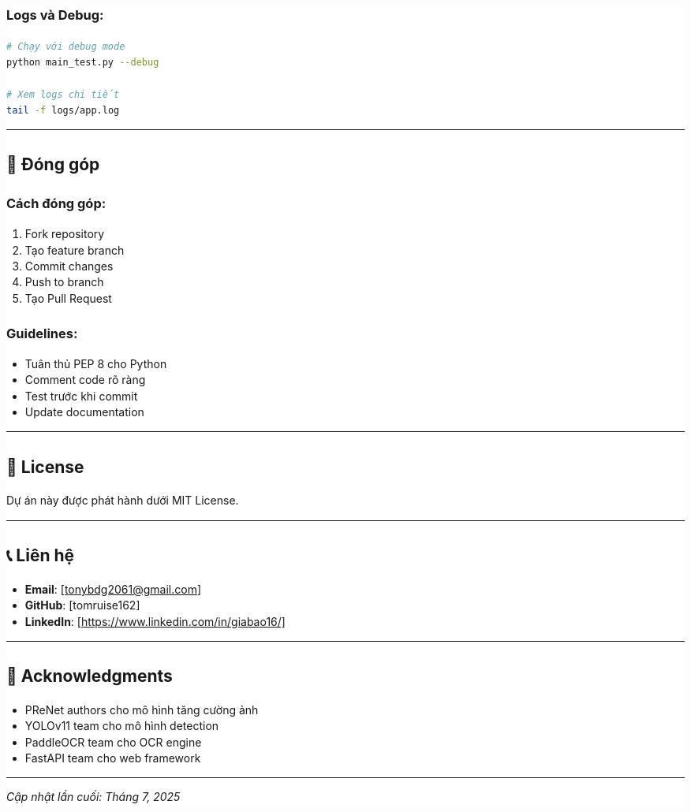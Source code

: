 ### Logs và Debug:
```bash
# Chạy với debug mode
python main_test.py --debug

# Xem logs chi tiết
tail -f logs/app.log
```

---

## 🤝 Đóng góp

### Cách đóng góp:
1. Fork repository
2. Tạo feature branch
3. Commit changes
4. Push to branch
5. Tạo Pull Request

### Guidelines:
- Tuân thủ PEP 8 cho Python
- Comment code rõ ràng
- Test trước khi commit
- Update documentation

---

## 📄 License

Dự án này được phát hành dưới MIT License.

---

## 📞 Liên hệ

- **Email**: [tonybdg2061@gmail.com]
- **GitHub**: [tomruise162]
- **LinkedIn**: [https://www.linkedin.com/in/giabao16/]

---

## 🙏 Acknowledgments

- PReNet authors cho mô hình tăng cường ảnh
- YOLOv11 team cho mô hình detection
- PaddleOCR team cho OCR engine
- FastAPI team cho web framework

---

*Cập nhật lần cuối: Tháng 7, 2025*


